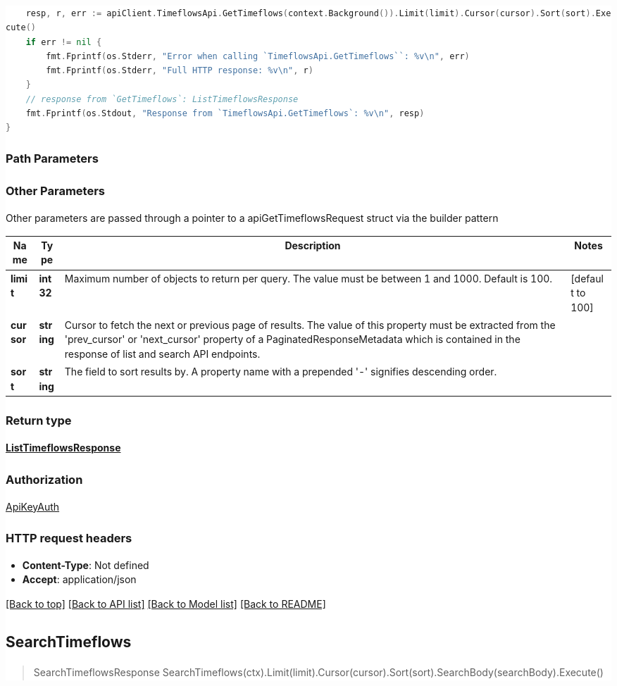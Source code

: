 ```go
    resp, r, err := apiClient.TimeflowsApi.GetTimeflows(context.Background()).Limit(limit).Cursor(cursor).Sort(sort).Execute()
    if err != nil {
        fmt.Fprintf(os.Stderr, "Error when calling `TimeflowsApi.GetTimeflows``: %v\n", err)
        fmt.Fprintf(os.Stderr, "Full HTTP response: %v\n", r)
    }
    // response from `GetTimeflows`: ListTimeflowsResponse
    fmt.Fprintf(os.Stdout, "Response from `TimeflowsApi.GetTimeflows`: %v\n", resp)
}
```

### Path Parameters



### Other Parameters

Other parameters are passed through a pointer to a apiGetTimeflowsRequest struct via the builder pattern


Name | Type | Description  | Notes
------------- | ------------- | ------------- | -------------
 **limit** | **int32** | Maximum number of objects to return per query. The value must be between 1 and 1000. Default is 100. | [default to 100]
 **cursor** | **string** | Cursor to fetch the next or previous page of results. The value of this property must be extracted from the &#39;prev_cursor&#39; or &#39;next_cursor&#39; property of a PaginatedResponseMetadata which is contained in the response of list and search API endpoints. | 
 **sort** | **string** | The field to sort results by. A property name with a prepended &#39;-&#39; signifies descending order. | 

### Return type

[**ListTimeflowsResponse**](ListTimeflowsResponse.md)

### Authorization

[ApiKeyAuth](../README.md#ApiKeyAuth)

### HTTP request headers

- **Content-Type**: Not defined
- **Accept**: application/json

[[Back to top]](#) [[Back to API list]](../README.md#documentation-for-api-endpoints)
[[Back to Model list]](../README.md#documentation-for-models)
[[Back to README]](../README.md)


## SearchTimeflows

> SearchTimeflowsResponse SearchTimeflows(ctx).Limit(limit).Cursor(cursor).Sort(sort).SearchBody(searchBody).Execute()
